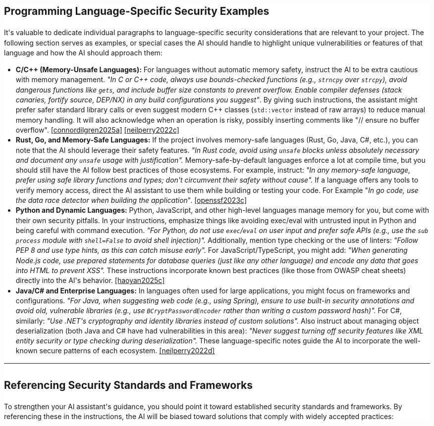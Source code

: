 
## **Programming Language-Specific Security Examples**

It's valuable to dedicate individual paragraphs to language-specific security considerations that are relevant to your project. The following section serves as examples, or special cases the AI should handle to highlight unique vulnerabilities or features of that language and how the AI should approach them:

* **C/C++ (Memory-Unsafe Languages):** For languages without automatic memory safety, instruct the AI to be extra cautious with memory management. *"In C or C++ code, always use bounds-checked functions (e.g., `strncpy` over `strcpy`), avoid dangerous functions like `gets`, and include buffer size constants to prevent overflow. Enable compiler defenses (stack canaries, fortify source, DEP/NX) in any build configurations you suggest"*. By giving such instructions, the assistant might prefer safer standard library calls or even suggest modern C++ classes (`std::vector` instead of raw arrays) to reduce manual memory handling. It will also acknowledge when an operation is risky, possibly inserting comments like "// ensure no buffer overflow". [[connordilgren2025a]](#connordilgren2025a) [[neilperry2022c]](#neilperry2022c)
* **Rust, Go, and Memory-Safe Languages:** If the project involves memory-safe languages (Rust, Go, Java, C#, etc.), you can note that the AI should leverage their safety features. *"In Rust code, avoid using `unsafe` blocks unless absolutely necessary and document any `unsafe` usage with justification".* Memory-safe-by-default languages enforce a lot at compile time, but you should still have the AI follow best practices of those ecosystems. For example, instruct: *"In any memory-safe language, prefer using safe library functions and types; don't circumvent their safety without cause".* If a language offers any tools to verify memory access, direct the AI assistant to use them while building or testing your code. For Example "*In go code, use the data race detector when building the application*". [[openssf2023c]](#openssf2023c)
* **Python and Dynamic Languages:** Python, JavaScript, and other high-level languages manage memory for you, but come with their own security pitfalls. In your instructions, emphasize things like avoiding exec/eval with untrusted input in Python and being careful with command execution. *"For Python, do not use `exec`/`eval` on user input and prefer safe APIs (e.g., use the `subprocess` module with `shell=False` to avoid shell injection)".* Additionally, mention type checking or the use of linters: *"Follow PEP 8 and use type hints, as this can catch misuse early".* For JavaScript/TypeScript, you might add: *"When generating Node.js code, use prepared statements for database queries (just like any other language) and encode any data that goes into HTML to prevent XSS".* These instructions incorporate known best practices (like those from OWASP cheat sheets) directly into the AI's behavior. [[haoyan2025c]](#haoyan2025c)
* **Java/C# and Enterprise Languages:** In languages often used for large applications, you might focus on frameworks and configurations. *"For Java, when suggesting web code (e.g., using Spring), ensure to use built-in security annotations and avoid old, vulnerable libraries (e.g., use `BCryptPasswordEncoder` rather than writing a custom password hash)".* For C#, similarly: *"Use .NET's cryptography and identity libraries instead of custom solutions".* Also instruct about managing object deserialization (both Java and C# have had vulnerabilities in this area): *"Never suggest turning off security features like XML entity security or type checking during deserialization".* These language-specific notes guide the AI to incorporate the well-known secure patterns of each ecosystem. [[neilperry2022d]](#neilperry2022d)

---

## **Referencing Security Standards and Frameworks**

To strengthen your AI assistant's guidance, you should point it toward established security standards and frameworks. By referencing these in the instructions, the AI will be biased toward solutions that comply with widely accepted practices:
